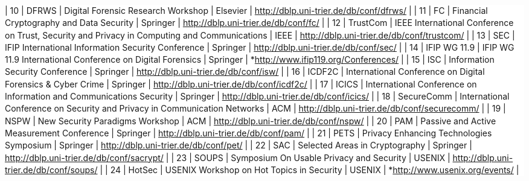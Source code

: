 |  10  |    DFRWS     |              Digital Forensic Research Workshop              | Elsevier |   http://dblp.uni-trier.de/db/conf/dfrws/    |
|  11  |      FC      |           Financial Cryptography and Data Security           | Springer |     http://dblp.uni-trier.de/db/conf/fc/     |
|  12  |   TrustCom   | IEEE International Conference on Trust, Security and Privacy in Computing and Communications |   IEEE   |  http://dblp.uni-trier.de/db/conf/trustcom/  |
|  13  |     SEC      |      IFIP International Information Security Conference      | Springer |    http://dblp.uni-trier.de/db/conf/sec/     |
|  14  | IFIP WG 11.9 |  IFIP WG 11.9 International Conference on Digital Forensics  | Springer |     *http://www.ifip119.org/Conferences/     |
|  15  |     ISC      |               Information Security Conference                | Springer |    http://dblp.uni-trier.de/db/conf/isw/     |
|  16  |    ICDF2C    | International Conference on Digital Forensics & Cyber Crime  | Springer |   http://dblp.uni-trier.de/db/conf/icdf2c/   |
|  17  |    ICICS     | International Conference on Information and Communications Security | Springer |   http://dblp.uni-trier.de/db/conf/icics/    |
|  18  |  SecureComm  | International Conference on Security and Privacy in Communication Networks |   ACM    | http://dblp.uni-trier.de/db/conf/securecomm/ |
|  19  |     NSPW     |               New Security Paradigms Workshop                |   ACM    |    http://dblp.uni-trier.de/db/conf/nspw/    |
|  20  |     PAM      |          Passive and Active Measurement Conference           | Springer |    http://dblp.uni-trier.de/db/conf/pam/     |
|  21  |     PETS     |           Privacy Enhancing Technologies Symposium           | Springer |    http://dblp.uni-trier.de/db/conf/pet/     |
|  22  |     SAC      |                Selected Areas in Cryptography                | Springer |  http://dblp.uni-trier.de/db/conf/sacrypt/   |
|  23  |    SOUPS     |           Symposium On Usable Privacy and Security           |  USENIX  |   http://dblp.uni-trier.de/db/conf/soups/    |
|  24  |    HotSec    |          USENIX Workshop on Hot Topics in Security           |  USENIX  |        *http://www.usenix.org/events/        |

